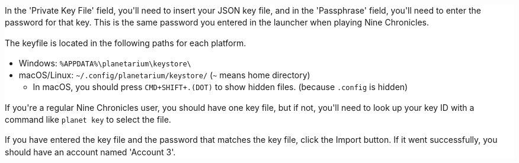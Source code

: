In the 'Private Key File' field, you'll need to insert your JSON key file, and in the 'Passphrase' field, you'll need to enter the password for that key. This is the same password you entered in the launcher when playing Nine Chronicles.

The keyfile is located in the following paths for each platform.

- Windows: `%APPDATA%\planetarium\keystore\`
- macOS/Linux: `~/.config/planetarium/keystore/` (`~` means home directory)
  - In macOS, you should press `CMD+SHIFT+.(DOT)` to show hidden files. (because `.config` is hidden)

If you're a regular Nine Chronicles user, you should have one key file, but if not, you'll need to look up your key ID with a command like `planet key` to select the file.

If you have entered the key file and the password that matches the key file, click the Import button. If it went successfully, you should have an account named 'Account 3'.
